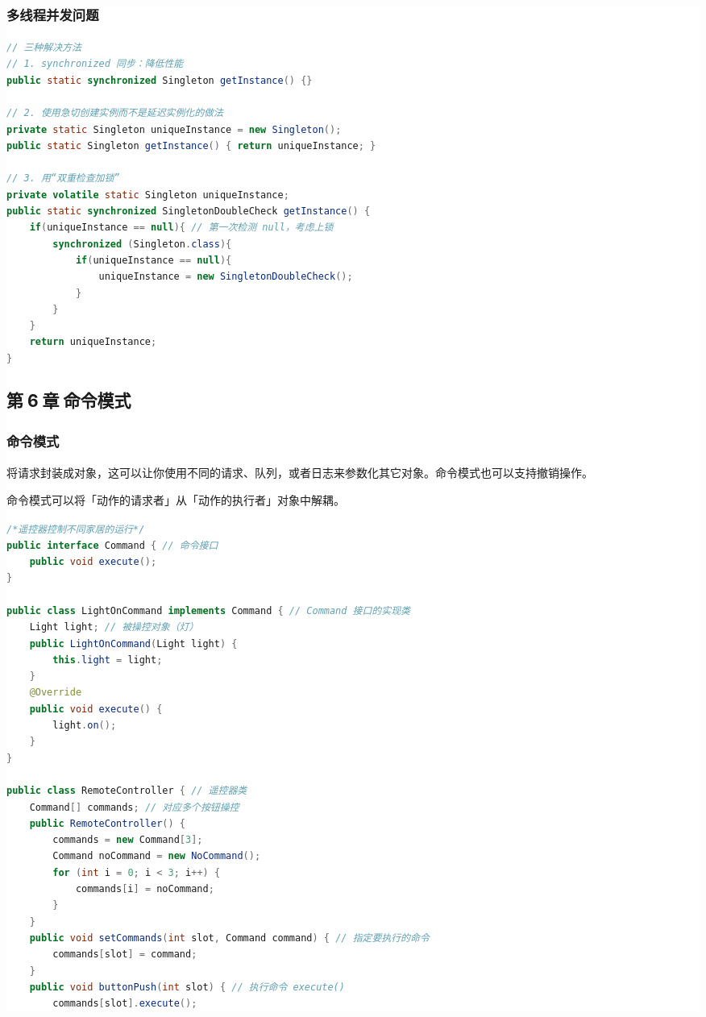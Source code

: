 ### 多线程并发问题

```java
// 三种解决方法
// 1. synchronized 同步：降低性能
public static synchronized Singleton getInstance() {}

// 2. 使用急切创建实例而不是延迟实例化的做法
private static Singleton uniqueInstance = new Singleton();
public static Singleton getInstance() { return uniqueInstance; }

// 3. 用“双重检查加锁”
private volatile static Singleton uniqueInstance;
public static synchronized SingletonDoubleCheck getInstance() {
    if(uniqueInstance == null){ // 第一次检测 null，考虑上锁
        synchronized (Singleton.class){
            if(uniqueInstance == null){
                uniqueInstance = new SingletonDoubleCheck();
            }
        }
    }
    return uniqueInstance;
}
```

## 第 6 章 命令模式

### 命令模式

将请求封装成对象，这可以让你使用不同的请求、队列，或者日志来参数化其它对象。命令模式也可以支持撤销操作。

命令模式可以将「动作的请求者」从「动作的执行者」对象中解耦。

```java
/*遥控器控制不同家居的运行*/
public interface Command { // 命令接口
    public void execute();
}

public class LightOnCommand implements Command { // Command 接口的实现类
    Light light; // 被操控对象（灯）
    public LightOnCommand(Light light) {
        this.light = light;
    }
    @Override
    public void execute() {
        light.on();
    }
}

public class RemoteController { // 遥控器类
    Command[] commands; // 对应多个按钮操控
    public RemoteController() {
        commands = new Command[3];
        Command noCommand = new NoCommand();
        for (int i = 0; i < 3; i++) {
            commands[i] = noCommand;
        }
    }
    public void setCommands(int slot, Command command) { // 指定要执行的命令
        commands[slot] = command;
    }
    public void buttonPush(int slot) { // 执行命令 execute()
        commands[slot].execute();
```